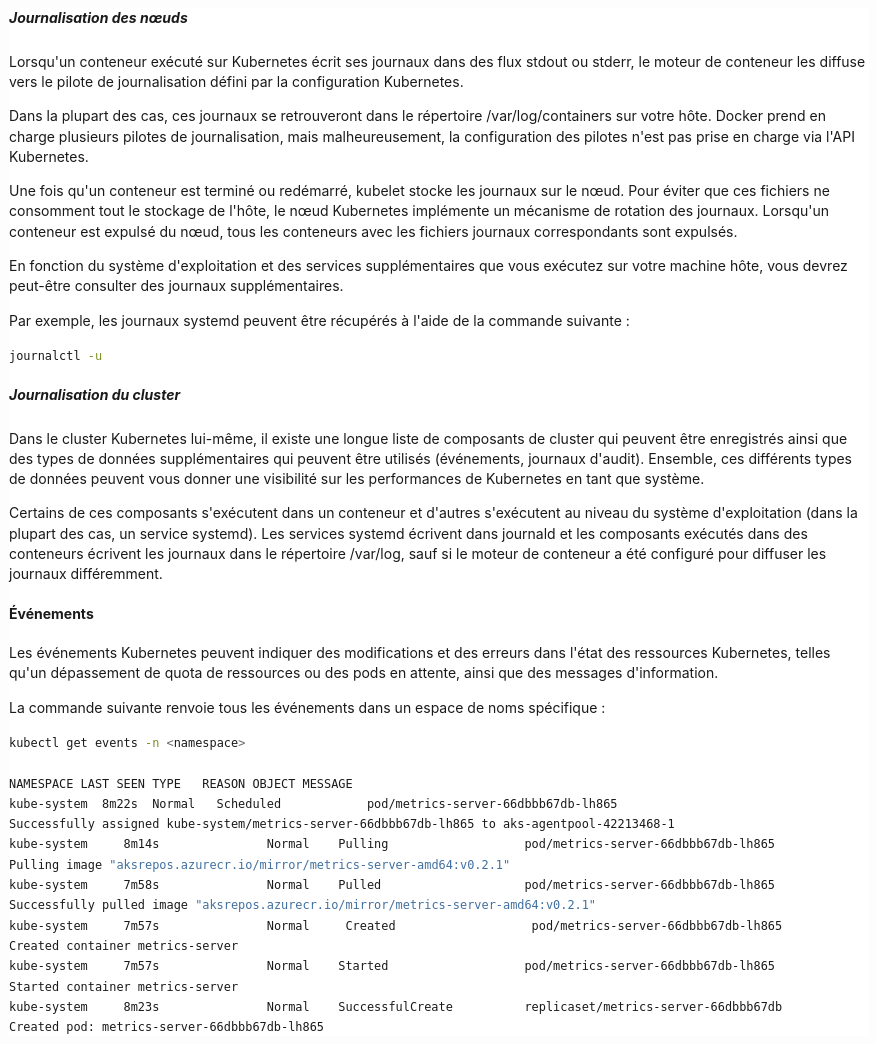 ```yaml
```

##### Journalisation des nœuds

Lorsqu'un conteneur exécuté sur Kubernetes écrit ses journaux dans des flux stdout ou stderr, le moteur de conteneur les diffuse vers le pilote de journalisation défini par la configuration Kubernetes.

Dans la plupart des cas, ces journaux se retrouveront dans le répertoire /var/log/containers sur votre hôte. Docker prend en charge plusieurs pilotes de journalisation, mais malheureusement, la configuration des pilotes n'est pas prise en charge via l'API Kubernetes.

Une fois qu'un conteneur est terminé ou redémarré, kubelet stocke les journaux sur le nœud. Pour éviter que ces fichiers ne consomment tout le stockage de l'hôte, le nœud Kubernetes implémente un mécanisme de rotation des journaux. Lorsqu'un conteneur est expulsé du nœud, tous les conteneurs avec les fichiers journaux correspondants sont expulsés.

En fonction du système d'exploitation et des services supplémentaires que vous exécutez sur votre machine hôte, vous devrez peut-être consulter des journaux supplémentaires.

Par exemple, les journaux systemd peuvent être récupérés à l'aide de la commande suivante :

```bash
journalctl -u
```

##### Journalisation du cluster

Dans le cluster Kubernetes lui-même, il existe une longue liste de composants de cluster qui peuvent être enregistrés ainsi que des types de données supplémentaires qui peuvent être utilisés (événements, journaux d'audit). Ensemble, ces différents types de données peuvent vous donner une visibilité sur les performances de Kubernetes en tant que système.

Certains de ces composants s'exécutent dans un conteneur et d'autres s'exécutent au niveau du système d'exploitation (dans la plupart des cas, un service systemd). Les services systemd écrivent dans journald et les composants exécutés dans des conteneurs écrivent les journaux dans le répertoire /var/log, sauf si le moteur de conteneur a été configuré pour diffuser les journaux différemment.

#### Événements

Les événements Kubernetes peuvent indiquer des modifications et des erreurs dans l'état des ressources Kubernetes, telles qu'un dépassement de quota de ressources ou des pods en attente, ainsi que des messages d'information.

La commande suivante renvoie tous les événements dans un espace de noms spécifique :

```bash
kubectl get events -n <namespace>

NAMESPACE LAST SEEN TYPE   REASON OBJECT MESSAGE
kube-system  8m22s  Normal   Scheduled            pod/metrics-server-66dbbb67db-lh865                                       Successfully assigned kube-system/metrics-server-66dbbb67db-lh865 to aks-agentpool-42213468-1
kube-system     8m14s               Normal    Pulling                   pod/metrics-server-66dbbb67db-lh865                                       Pulling image "aksrepos.azurecr.io/mirror/metrics-server-amd64:v0.2.1"
kube-system     7m58s               Normal    Pulled                    pod/metrics-server-66dbbb67db-lh865                                       Successfully pulled image "aksrepos.azurecr.io/mirror/metrics-server-amd64:v0.2.1"
kube-system     7m57s               Normal     Created                   pod/metrics-server-66dbbb67db-lh865                                       Created container metrics-server
kube-system     7m57s               Normal    Started                   pod/metrics-server-66dbbb67db-lh865                                       Started container metrics-server
kube-system     8m23s               Normal    SuccessfulCreate          replicaset/metrics-server-66dbbb67db             Created pod: metrics-server-66dbbb67db-lh865
```
